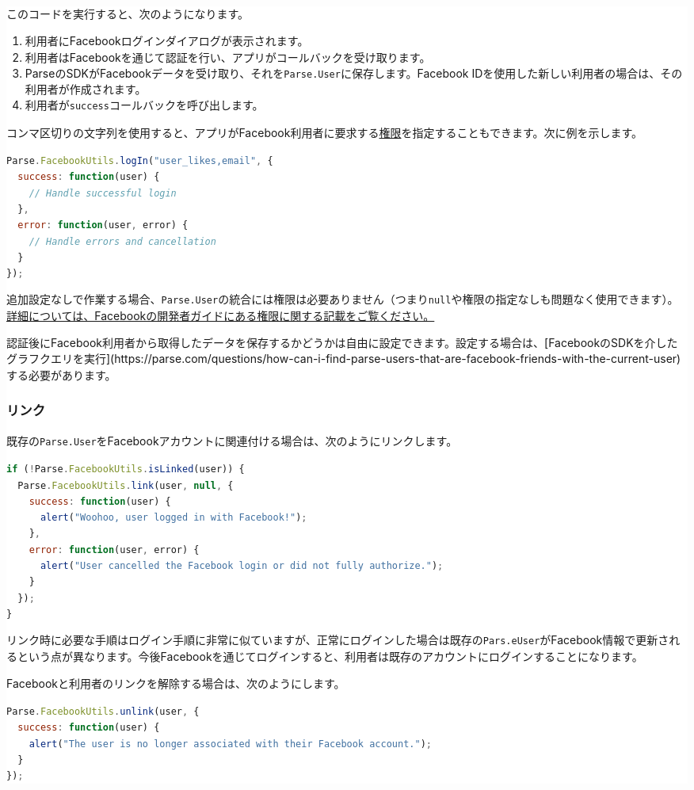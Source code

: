 このコードを実行すると、次のようになります。

1.  利用者にFacebookログインダイアログが表示されます。
2.  利用者はFacebookを通じて認証を行い、アプリがコールバックを受け取ります。
3.  ParseのSDKがFacebookデータを受け取り、それを`Parse.User`に保存します。Facebook IDを使用した新しい利用者の場合は、その利用者が作成されます。
4.  利用者が`success`コールバックを呼び出します。

コンマ区切りの文字列を使用すると、アプリがFacebook利用者に要求する[権限](https://developers.facebook.com/docs/authentication/permissions/)を指定することもできます。次に例を示します。

```js
Parse.FacebookUtils.logIn("user_likes,email", {
  success: function(user) {
    // Handle successful login
  },
  error: function(user, error) {
    // Handle errors and cancellation
  }
});
```

追加設定なしで作業する場合、`Parse.User`の統合には権限は必要ありません（つまり`null`や権限の指定なしも問題なく使用できます）。[詳細については、Facebookの開発者ガイドにある権限に関する記載をご覧ください。](https://developers.facebook.com/docs/reference/api/permissions/)

<div class="callout_green">
認証後にFacebook利用者から取得したデータを保存するかどうかは自由に設定できます。設定する場合は、[FacebookのSDKを介したグラフクエリを実行](https://parse.com/questions/how-can-i-find-parse-users-that-are-facebook-friends-with-the-current-user)する必要があります。
</div>


### リンク

既存の`Parse.User`をFacebookアカウントに関連付ける場合は、次のようにリンクします。

```js
if (!Parse.FacebookUtils.isLinked(user)) {
  Parse.FacebookUtils.link(user, null, {
    success: function(user) {
      alert("Woohoo, user logged in with Facebook!");
    },
    error: function(user, error) {
      alert("User cancelled the Facebook login or did not fully authorize.");
    }
  });
}
```

リンク時に必要な手順はログイン手順に非常に似ていますが、正常にログインした場合は既存の`Pars.eUser`がFacebook情報で更新されるという点が異なります。今後Facebookを通じてログインすると、利用者は既存のアカウントにログインすることになります。

Facebookと利用者のリンクを解除する場合は、次のようにします。

```js
Parse.FacebookUtils.unlink(user, {
  success: function(user) {
    alert("The user is no longer associated with their Facebook account.");
  }
});
```
